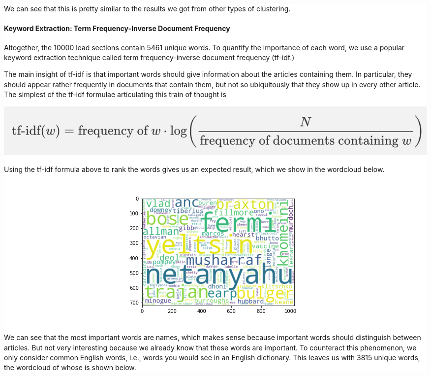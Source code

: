 We can see that this is pretty similar to the results we got from other types of clustering. 

#### Keyword Extraction: Term Frequency-Inverse Document Frequency
Altogether, the 10000 lead sections contain 5461 unique words. To quantify the importance of each word, we use a popular keyword extraction technique called term frequency-inverse document frequency (tf-idf.)

The main insight of tf-idf is that important words should give information about the articles containing them. In particular, they should appear rather frequently in documents that contain them, but not so ubiquitously that they show up in every other article. The simplest of the tf-idf formulae articulating this train of thought is

<p align="center">
 <img src="https://raw.githubusercontent.com/PanthonImem/CS1951a-BlogPost/master/Photos/tfidf_eq.png">
</p>

Using the tf-idf formula above to rank the words gives us an expected result, which we show in the wordcloud below.

<p align="center">
 <img src="https://raw.githubusercontent.com/PanthonImem/CS1951a-BlogPost/master/Photos/wordcloud_bad_names.png">
</p>

We can see that the most important words are names, which makes sense because important words should distinguish between articles. But not very interesting because we already know that these words are important. To counteract this phenomenon, we only consider common English words, i.e., words you would see in an English dictionary. This leaves us with 3815 unique words, the wordcloud of whose is shown below.

<p align="center">